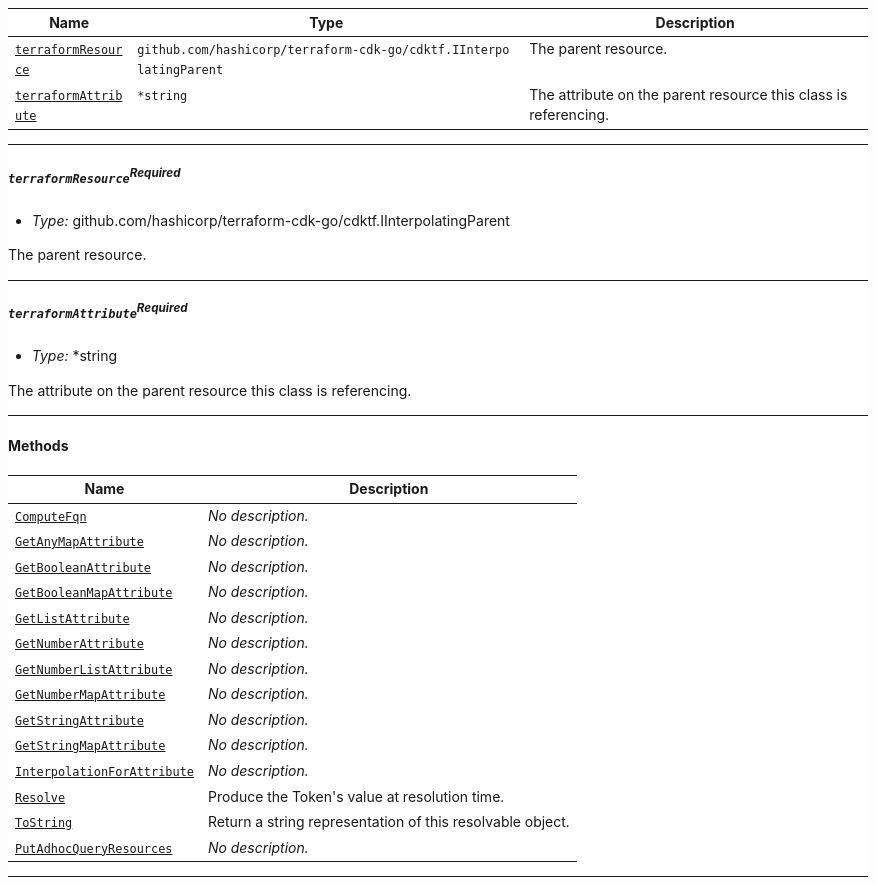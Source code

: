 | **Name** | **Type** | **Description** |
| --- | --- | --- |
| <code><a href="#rhizo-co-terraform-provider-oci.cloudGuardAdhocQuery.CloudGuardAdhocQueryAdhocQueryDetailsOutputReference.Initializer.parameter.terraformResource">terraformResource</a></code> | <code>github.com/hashicorp/terraform-cdk-go/cdktf.IInterpolatingParent</code> | The parent resource. |
| <code><a href="#rhizo-co-terraform-provider-oci.cloudGuardAdhocQuery.CloudGuardAdhocQueryAdhocQueryDetailsOutputReference.Initializer.parameter.terraformAttribute">terraformAttribute</a></code> | <code>*string</code> | The attribute on the parent resource this class is referencing. |

---

##### `terraformResource`<sup>Required</sup> <a name="terraformResource" id="rhizo-co-terraform-provider-oci.cloudGuardAdhocQuery.CloudGuardAdhocQueryAdhocQueryDetailsOutputReference.Initializer.parameter.terraformResource"></a>

- *Type:* github.com/hashicorp/terraform-cdk-go/cdktf.IInterpolatingParent

The parent resource.

---

##### `terraformAttribute`<sup>Required</sup> <a name="terraformAttribute" id="rhizo-co-terraform-provider-oci.cloudGuardAdhocQuery.CloudGuardAdhocQueryAdhocQueryDetailsOutputReference.Initializer.parameter.terraformAttribute"></a>

- *Type:* *string

The attribute on the parent resource this class is referencing.

---

#### Methods <a name="Methods" id="Methods"></a>

| **Name** | **Description** |
| --- | --- |
| <code><a href="#rhizo-co-terraform-provider-oci.cloudGuardAdhocQuery.CloudGuardAdhocQueryAdhocQueryDetailsOutputReference.computeFqn">ComputeFqn</a></code> | *No description.* |
| <code><a href="#rhizo-co-terraform-provider-oci.cloudGuardAdhocQuery.CloudGuardAdhocQueryAdhocQueryDetailsOutputReference.getAnyMapAttribute">GetAnyMapAttribute</a></code> | *No description.* |
| <code><a href="#rhizo-co-terraform-provider-oci.cloudGuardAdhocQuery.CloudGuardAdhocQueryAdhocQueryDetailsOutputReference.getBooleanAttribute">GetBooleanAttribute</a></code> | *No description.* |
| <code><a href="#rhizo-co-terraform-provider-oci.cloudGuardAdhocQuery.CloudGuardAdhocQueryAdhocQueryDetailsOutputReference.getBooleanMapAttribute">GetBooleanMapAttribute</a></code> | *No description.* |
| <code><a href="#rhizo-co-terraform-provider-oci.cloudGuardAdhocQuery.CloudGuardAdhocQueryAdhocQueryDetailsOutputReference.getListAttribute">GetListAttribute</a></code> | *No description.* |
| <code><a href="#rhizo-co-terraform-provider-oci.cloudGuardAdhocQuery.CloudGuardAdhocQueryAdhocQueryDetailsOutputReference.getNumberAttribute">GetNumberAttribute</a></code> | *No description.* |
| <code><a href="#rhizo-co-terraform-provider-oci.cloudGuardAdhocQuery.CloudGuardAdhocQueryAdhocQueryDetailsOutputReference.getNumberListAttribute">GetNumberListAttribute</a></code> | *No description.* |
| <code><a href="#rhizo-co-terraform-provider-oci.cloudGuardAdhocQuery.CloudGuardAdhocQueryAdhocQueryDetailsOutputReference.getNumberMapAttribute">GetNumberMapAttribute</a></code> | *No description.* |
| <code><a href="#rhizo-co-terraform-provider-oci.cloudGuardAdhocQuery.CloudGuardAdhocQueryAdhocQueryDetailsOutputReference.getStringAttribute">GetStringAttribute</a></code> | *No description.* |
| <code><a href="#rhizo-co-terraform-provider-oci.cloudGuardAdhocQuery.CloudGuardAdhocQueryAdhocQueryDetailsOutputReference.getStringMapAttribute">GetStringMapAttribute</a></code> | *No description.* |
| <code><a href="#rhizo-co-terraform-provider-oci.cloudGuardAdhocQuery.CloudGuardAdhocQueryAdhocQueryDetailsOutputReference.interpolationForAttribute">InterpolationForAttribute</a></code> | *No description.* |
| <code><a href="#rhizo-co-terraform-provider-oci.cloudGuardAdhocQuery.CloudGuardAdhocQueryAdhocQueryDetailsOutputReference.resolve">Resolve</a></code> | Produce the Token's value at resolution time. |
| <code><a href="#rhizo-co-terraform-provider-oci.cloudGuardAdhocQuery.CloudGuardAdhocQueryAdhocQueryDetailsOutputReference.toString">ToString</a></code> | Return a string representation of this resolvable object. |
| <code><a href="#rhizo-co-terraform-provider-oci.cloudGuardAdhocQuery.CloudGuardAdhocQueryAdhocQueryDetailsOutputReference.putAdhocQueryResources">PutAdhocQueryResources</a></code> | *No description.* |

---